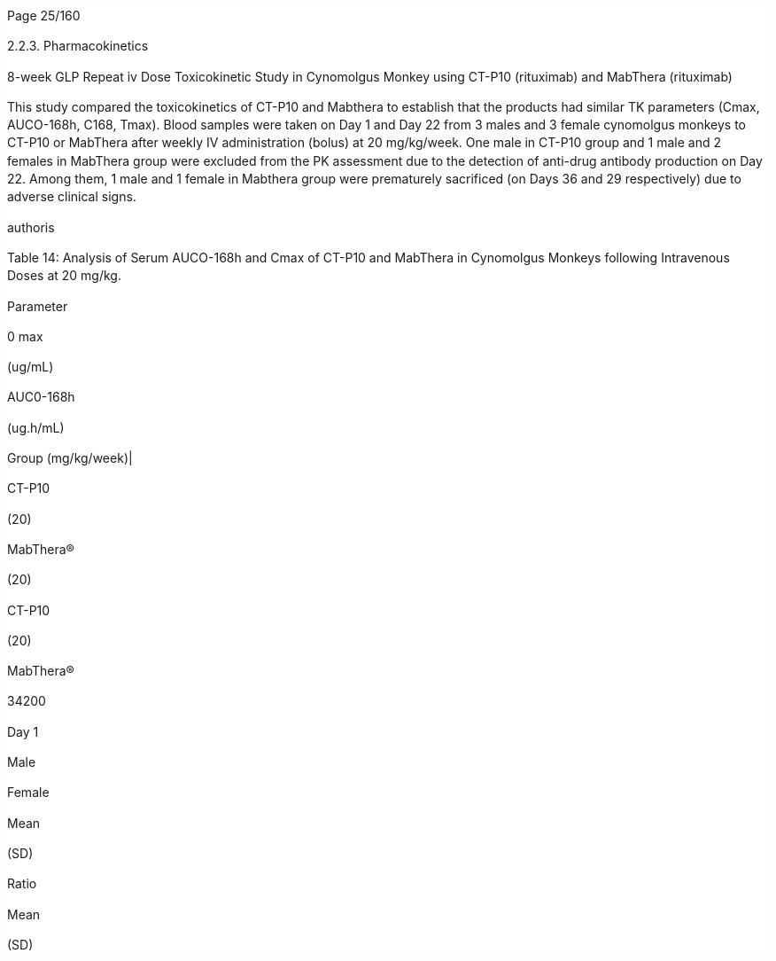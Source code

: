 Page 25/160

2.2.3. Pharmacokinetics

8-week GLP Repeat iv Dose Toxicokinetic Study in Cynomolgus Monkey using CT-P10 (rituximab) and MabThera (rituximab)

This study compared the toxicokinetics of CT-P10 and Mabthera to establish that the products had similar TK parameters (Cmax, AUCO-168h, C168, Tmax). Blood samples were taken on Day 1 and Day 22 from 3 males and 3 female cynomolgus monkeys to CT-P10 or MabThera after weekly IV administration (bolus) at 20 mg/kg/week. One male in CT-P10 group and 1 male and 2 females in MabThera group were excluded from the PK assessment due to the detection of anti-drug antibody production on Day 22. Among them, 1 male and 1 female in Mabthera group were prematurely sacrificed (on Days 36 and 29 respectively) due to adverse clinical signs.

authoris

Table 14: Analysis of Serum AUCO-168h and Cmax of CT-P10 and MabThera in Cynomolgus Monkeys following Intravenous Doses at 20 mg/kg.

Parameter

0 max

(ug/mL)

AUC0-168h

(ug.h/mL)

Group (mg/kg/week)|

CT-P10

(20)

MabThera®

(20)

CT-P10

(20)

MabThera®

34200

Day 1

Male

Female

Mean

(SD)

Ratio

Mean

(SD)
